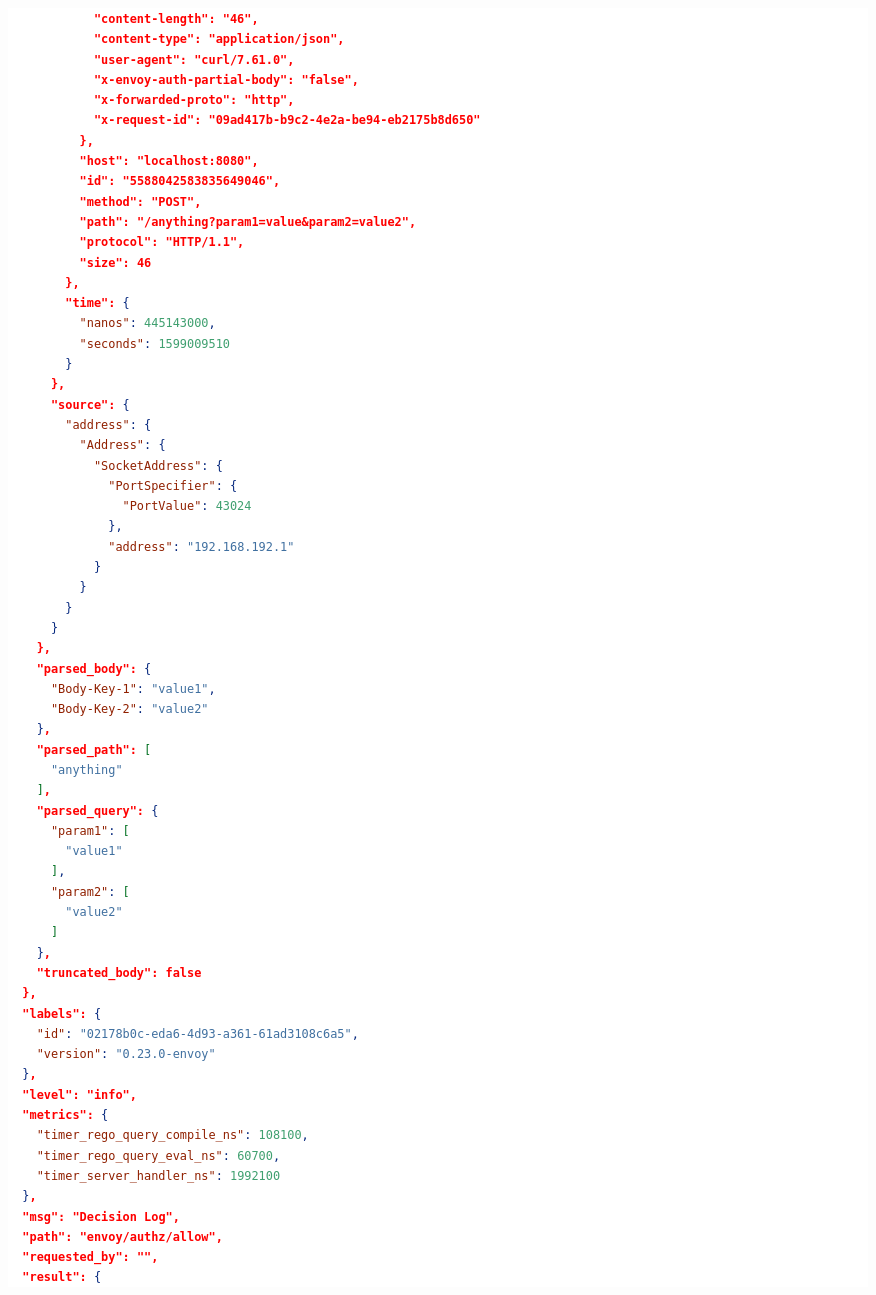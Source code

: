 ``` json
            "content-length": "46",
            "content-type": "application/json",
            "user-agent": "curl/7.61.0",
            "x-envoy-auth-partial-body": "false",
            "x-forwarded-proto": "http",
            "x-request-id": "09ad417b-b9c2-4e2a-be94-eb2175b8d650"
          },
          "host": "localhost:8080",
          "id": "5588042583835649046",
          "method": "POST",
          "path": "/anything?param1=value&param2=value2",
          "protocol": "HTTP/1.1",
          "size": 46
        },
        "time": {
          "nanos": 445143000,
          "seconds": 1599009510
        }
      },
      "source": {
        "address": {
          "Address": {
            "SocketAddress": {
              "PortSpecifier": {
                "PortValue": 43024
              },
              "address": "192.168.192.1"
            }
          }
        }
      }
    },
    "parsed_body": {
      "Body-Key-1": "value1",
      "Body-Key-2": "value2"
    },
    "parsed_path": [
      "anything"
    ],
    "parsed_query": {
      "param1": [
        "value1"
      ],
      "param2": [
        "value2"
      ]
    },
    "truncated_body": false
  },
  "labels": {
    "id": "02178b0c-eda6-4d93-a361-61ad3108c6a5",
    "version": "0.23.0-envoy"
  },
  "level": "info",
  "metrics": {
    "timer_rego_query_compile_ns": 108100,
    "timer_rego_query_eval_ns": 60700,
    "timer_server_handler_ns": 1992100
  },
  "msg": "Decision Log",
  "path": "envoy/authz/allow",
  "requested_by": "",
  "result": {
```